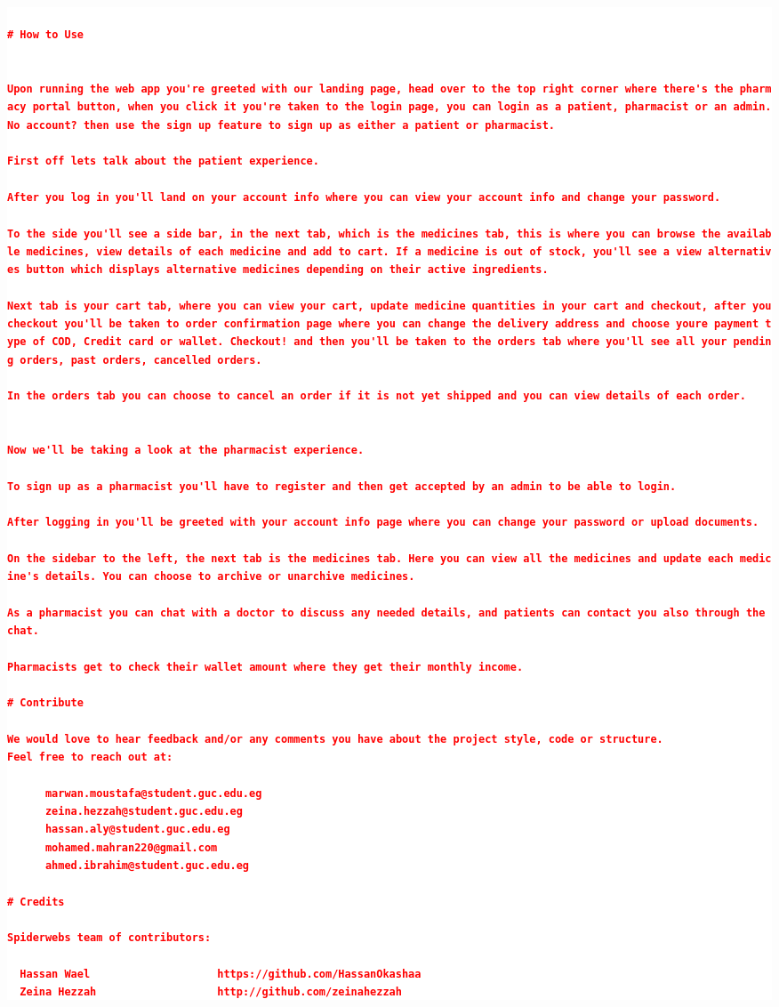   ```json

# How to Use


Upon running the web app you're greeted with our landing page, head over to the top right corner where there's the pharmacy portal button, when you click it you're taken to the login page, you can login as a patient, pharmacist or an admin. No account? then use the sign up feature to sign up as either a patient or pharmacist.

First off lets talk about the patient experience.

After you log in you'll land on your account info where you can view your account info and change your password.

To the side you'll see a side bar, in the next tab, which is the medicines tab, this is where you can browse the available medicines, view details of each medicine and add to cart. If a medicine is out of stock, you'll see a view alternatives button which displays alternative medicines depending on their active ingredients.

Next tab is your cart tab, where you can view your cart, update medicine quantities in your cart and checkout, after you checkout you'll be taken to order confirmation page where you can change the delivery address and choose youre payment type of COD, Credit card or wallet. Checkout! and then you'll be taken to the orders tab where you'll see all your pending orders, past orders, cancelled orders. 

In the orders tab you can choose to cancel an order if it is not yet shipped and you can view details of each order.


Now we'll be taking a look at the pharmacist experience.

To sign up as a pharmacist you'll have to register and then get accepted by an admin to be able to login.

After logging in you'll be greeted with your account info page where you can change your password or upload documents.

On the sidebar to the left, the next tab is the medicines tab. Here you can view all the medicines and update each medicine's details. You can choose to archive or unarchive medicines. 

As a pharmacist you can chat with a doctor to discuss any needed details, and patients can contact you also through the chat.

Pharmacists get to check their wallet amount where they get their monthly income.

# Contribute

We would love to hear feedback and/or any comments you have about the project style, code or structure.
Feel free to reach out at:

        marwan.moustafa@student.guc.edu.eg
        zeina.hezzah@student.guc.edu.eg
        hassan.aly@student.guc.edu.eg
        mohamed.mahran220@gmail.com
        ahmed.ibrahim@student.guc.edu.eg

# Credits

Spiderwebs team of contributors:

    Hassan Wael                    https://github.com/HassanOkashaa
    Zeina Hezzah                   http://github.com/zeinahezzah
  ```